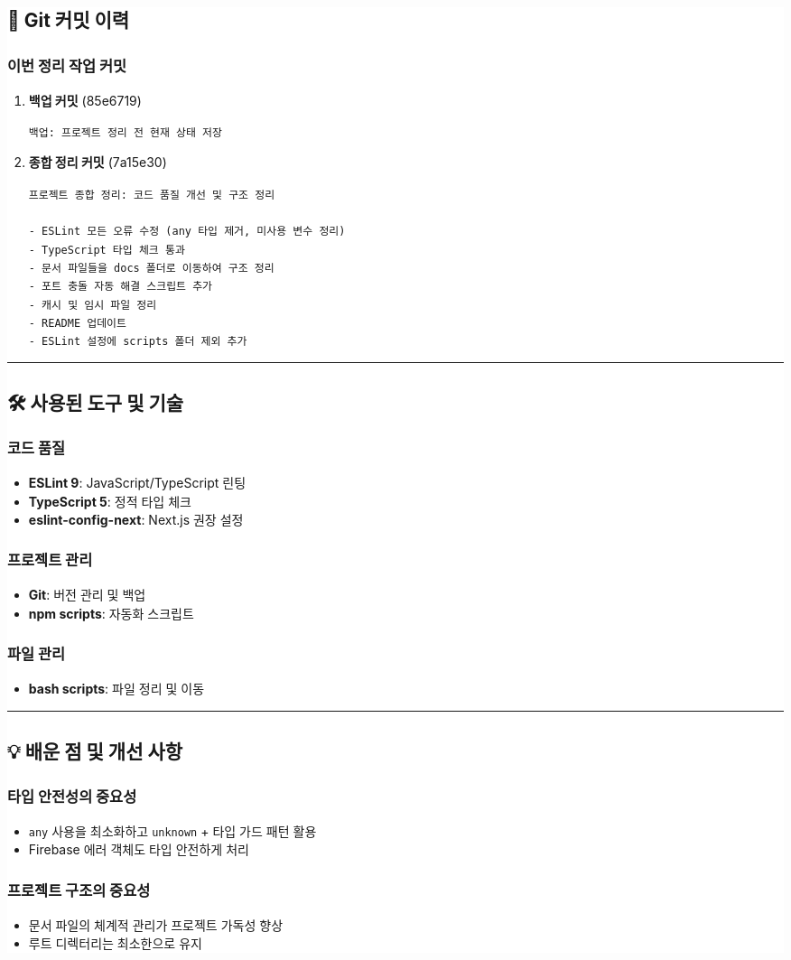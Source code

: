 ## 📝 Git 커밋 이력

### 이번 정리 작업 커밋

1. **백업 커밋** (85e6719)
   ```
   백업: 프로젝트 정리 전 현재 상태 저장
   ```

2. **종합 정리 커밋** (7a15e30)
   ```
   프로젝트 종합 정리: 코드 품질 개선 및 구조 정리

   - ESLint 모든 오류 수정 (any 타입 제거, 미사용 변수 정리)
   - TypeScript 타입 체크 통과
   - 문서 파일들을 docs 폴더로 이동하여 구조 정리
   - 포트 충돌 자동 해결 스크립트 추가
   - 캐시 및 임시 파일 정리
   - README 업데이트
   - ESLint 설정에 scripts 폴더 제외 추가
   ```

---

## 🛠️ 사용된 도구 및 기술

### 코드 품질
- **ESLint 9**: JavaScript/TypeScript 린팅
- **TypeScript 5**: 정적 타입 체크
- **eslint-config-next**: Next.js 권장 설정

### 프로젝트 관리
- **Git**: 버전 관리 및 백업
- **npm scripts**: 자동화 스크립트

### 파일 관리
- **bash scripts**: 파일 정리 및 이동

---

## 💡 배운 점 및 개선 사항

### 타입 안전성의 중요성
- `any` 사용을 최소화하고 `unknown` + 타입 가드 패턴 활용
- Firebase 에러 객체도 타입 안전하게 처리

### 프로젝트 구조의 중요성
- 문서 파일의 체계적 관리가 프로젝트 가독성 향상
- 루트 디렉터리는 최소한으로 유지

